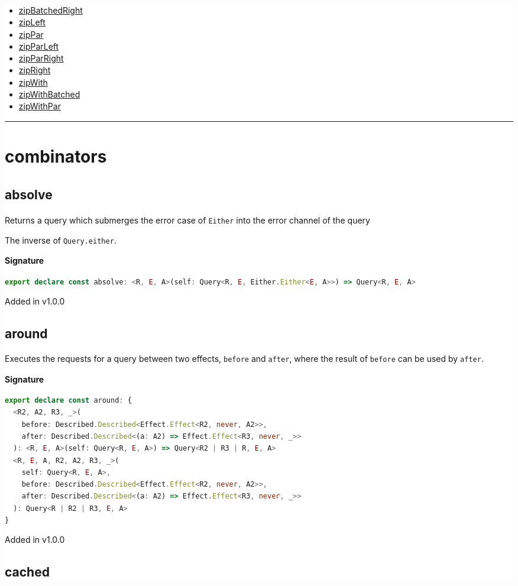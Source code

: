   - [zipBatchedRight](#zipbatchedright)
  - [zipLeft](#zipleft)
  - [zipPar](#zippar)
  - [zipParLeft](#zipparleft)
  - [zipParRight](#zipparright)
  - [zipRight](#zipright)
  - [zipWith](#zipwith)
  - [zipWithBatched](#zipwithbatched)
  - [zipWithPar](#zipwithpar)

---

# combinators

## absolve

Returns a query which submerges the error case of `Either` into the error
channel of the query

The inverse of `Query.either`.

**Signature**

```ts
export declare const absolve: <R, E, A>(self: Query<R, E, Either.Either<E, A>>) => Query<R, E, A>
```

Added in v1.0.0

## around

Executes the requests for a query between two effects, `before` and `after`,
where the result of `before` can be used by `after`.

**Signature**

```ts
export declare const around: {
  <R2, A2, R3, _>(
    before: Described.Described<Effect.Effect<R2, never, A2>>,
    after: Described.Described<(a: A2) => Effect.Effect<R3, never, _>>
  ): <R, E, A>(self: Query<R, E, A>) => Query<R2 | R3 | R, E, A>
  <R, E, A, R2, A2, R3, _>(
    self: Query<R, E, A>,
    before: Described.Described<Effect.Effect<R2, never, A2>>,
    after: Described.Described<(a: A2) => Effect.Effect<R3, never, _>>
  ): Query<R | R2 | R3, E, A>
}
```

Added in v1.0.0

## cached
